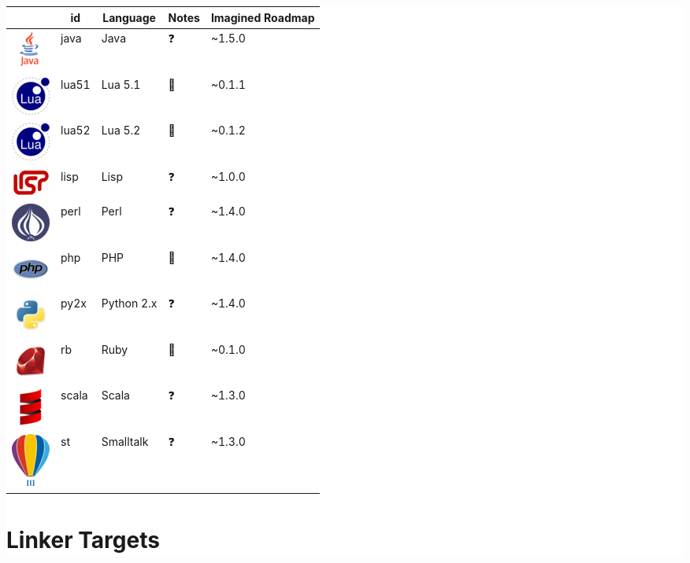 <script>document.write("</div>");</script>
<script>document.write("<div class=float>");</script>
|                                              | id       | Language      | Notes      | Imagined Roadmap |
|----------------------------------------------|----------|---------------|------------|------------------|
| <img src='images/langs/java-logo.png'     /> | java     | Java          | :question: | ~1.5.0  |
| <img src='images/langs/lua-logo.png'      /> | lua51    | Lua 5.1       | :eyes:     | ~0.1.1  |
| <img src='images/langs/lua-logo.png'      /> | lua52    | Lua 5.2       | :eyes:     | ~0.1.2  |
| <img src='images/langs/lisp-logo.png'     /> | lisp     | Lisp          | :question: | ~1.0.0  |
| <img src='images/langs/perl-logo.png'     /> | perl     | Perl          | :question: | ~1.4.0  |
| <img src='images/langs/php-logo.png'      /> | php      | PHP           | :eyes:     | ~1.4.0  |
| <img src='images/langs/python-logo.png'   /> | py2x     | Python 2.x    | :question: | ~1.4.0  |
| <img src='images/langs/ruby-logo.png'     /> | rb       | Ruby          | :eyes:     | ~0.1.0  |
| <img src='images/langs/scala-logo.png'    /> | scala    | Scala         | :question: | ~1.3.0  |
| <img src='images/langs/smalltalk-logo.png'/> | st       | Smalltalk     | :question: | ~1.3.0  |

<script>document.write("</div>");</script>


<script>document.write("<div class=float style=clear:both>");</script>
# Linker Targets
